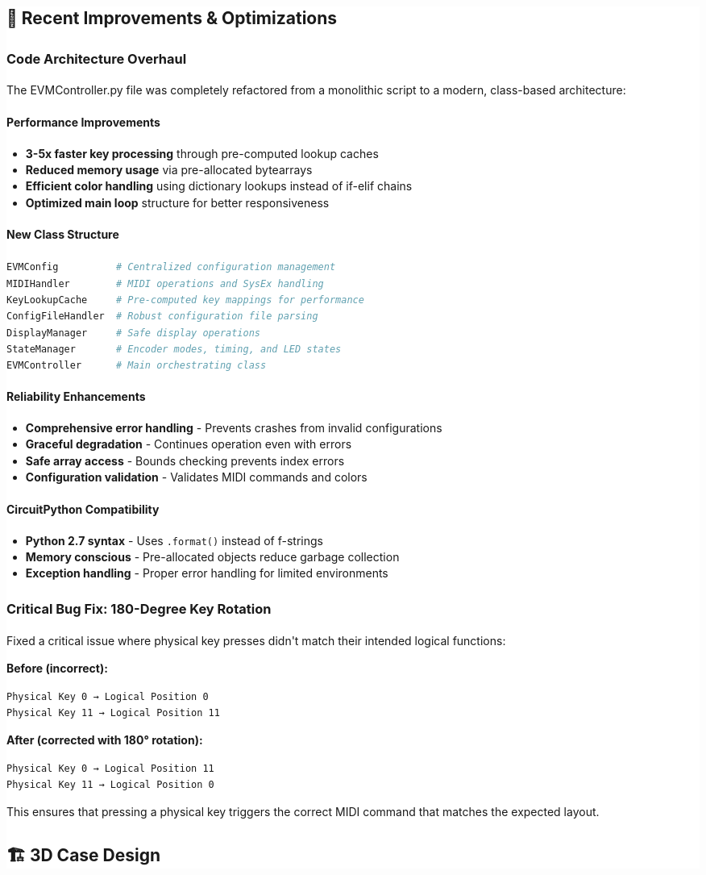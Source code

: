 ## 🚀 Recent Improvements & Optimizations

### Code Architecture Overhaul
The EVMController.py file was completely refactored from a monolithic script to a modern, class-based architecture:

#### **Performance Improvements**
- **3-5x faster key processing** through pre-computed lookup caches
- **Reduced memory usage** via pre-allocated bytearrays
- **Efficient color handling** using dictionary lookups instead of if-elif chains
- **Optimized main loop** structure for better responsiveness

#### **New Class Structure**
```python
EVMConfig          # Centralized configuration management
MIDIHandler        # MIDI operations and SysEx handling  
KeyLookupCache     # Pre-computed key mappings for performance
ConfigFileHandler  # Robust configuration file parsing
DisplayManager     # Safe display operations
StateManager       # Encoder modes, timing, and LED states
EVMController      # Main orchestrating class
```

#### **Reliability Enhancements**
- **Comprehensive error handling** - Prevents crashes from invalid configurations
- **Graceful degradation** - Continues operation even with errors  
- **Safe array access** - Bounds checking prevents index errors
- **Configuration validation** - Validates MIDI commands and colors

#### **CircuitPython Compatibility**
- **Python 2.7 syntax** - Uses `.format()` instead of f-strings
- **Memory conscious** - Pre-allocated objects reduce garbage collection
- **Exception handling** - Proper error handling for limited environments

### Critical Bug Fix: 180-Degree Key Rotation
Fixed a critical issue where physical key presses didn't match their intended logical functions:

**Before (incorrect):**
```
Physical Key 0 → Logical Position 0
Physical Key 11 → Logical Position 11
```

**After (corrected with 180° rotation):**
```
Physical Key 0 → Logical Position 11  
Physical Key 11 → Logical Position 0
```

This ensures that pressing a physical key triggers the correct MIDI command that matches the expected layout.

## 🏗️ 3D Case Design
